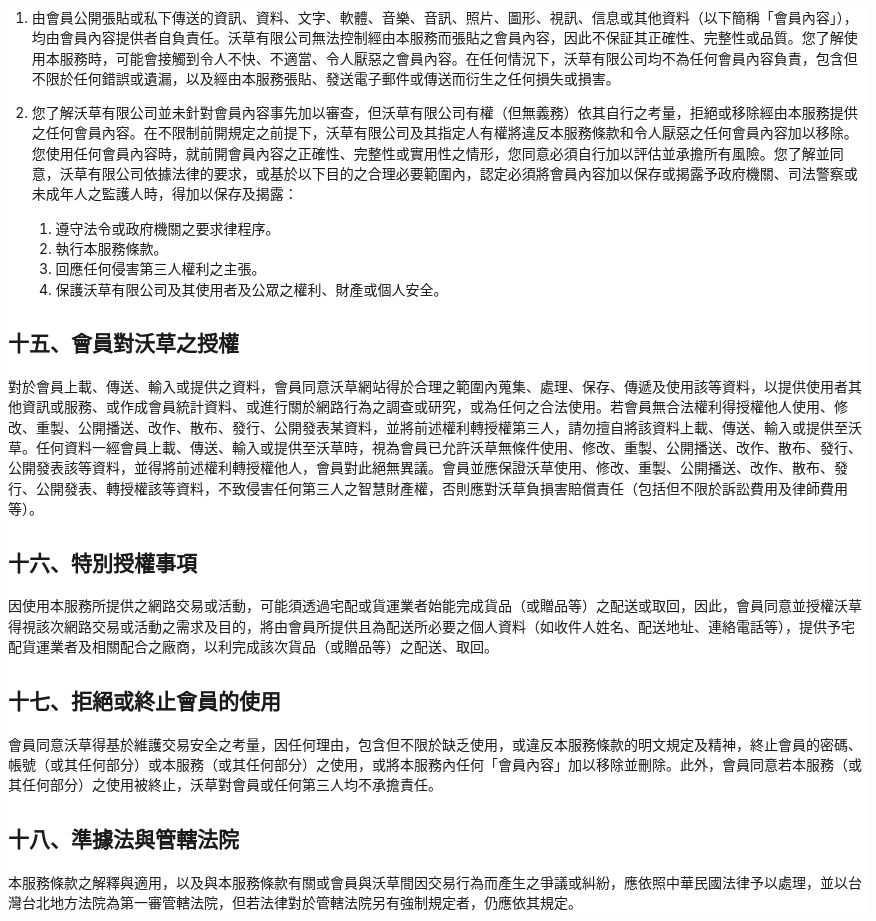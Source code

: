 1. 由會員公開張貼或私下傳送的資訊、資料、文字、軟體、音樂、音訊、照片、圖形、視訊、信息或其他資料（以下簡稱「會員內容」），均由會員內容提供者自負責任。沃草有限公司無法控制經由本服務而張貼之會員內容，因此不保証其正確性、完整性或品質。您了解使用本服務時，可能會接觸到令人不快、不適當、令人厭惡之會員內容。在任何情況下，沃草有限公司均不為任何會員內容負責，包含但不限於任何錯誤或遺漏，以及經由本服務張貼、發送電子郵件或傳送而衍生之任何損失或損害。

2. 您了解沃草有限公司並未針對會員內容事先加以審查，但沃草有限公司有權（但無義務）依其自行之考量，拒絕或移除經由本服務提供之任何會員內容。在不限制前開規定之前提下，沃草有限公司及其指定人有權將違反本服務條款和令人厭惡之任何會員內容加以移除。您使用任何會員內容時，就前開會員內容之正確性、完整性或實用性之情形，您同意必須自行加以評估並承擔所有風險。您了解並同意，沃草有限公司依據法律的要求，或基於以下目的之合理必要範圍內，認定必須將會員內容加以保存或揭露予政府機關、司法警察或未成年人之監護人時，得加以保存及揭露：

    1. 遵守法令或政府機關之要求律程序。
    2. 執行本服務條款。
    3. 回應任何侵害第三人權利之主張。
    4. 保護沃草有限公司及其使用者及公眾之權利、財產或個人安全。

## 十五、會員對沃草之授權

對於會員上載、傳送、輸入或提供之資料，會員同意沃草網站得於合理之範圍內蒐集、處理、保存、傳遞及使用該等資料，以提供使用者其他資訊或服務、或作成會員統計資料、或進行關於網路行為之調查或研究，或為任何之合法使用。若會員無合法權利得授權他人使用、修改、重製、公開播送、改作、散布、發行、公開發表某資料，並將前述權利轉授權第三人，請勿擅自將該資料上載、傳送、輸入或提供至沃草。任何資料一經會員上載、傳送、輸入或提供至沃草時，視為會員已允許沃草無條件使用、修改、重製、公開播送、改作、散布、發行、公開發表該等資料，並得將前述權利轉授權他人，會員對此絕無異議。會員並應保證沃草使用、修改、重製、公開播送、改作、散布、發行、公開發表、轉授權該等資料，不致侵害任何第三人之智慧財產權，否則應對沃草負損害賠償責任（包括但不限於訴訟費用及律師費用等）。

## 十六、特別授權事項

因使用本服務所提供之網路交易或活動，可能須透過宅配或貨運業者始能完成貨品（或贈品等）之配送或取回，因此，會員同意並授權沃草得視該次網路交易或活動之需求及目的，將由會員所提供且為配送所必要之個人資料（如收件人姓名、配送地址、連絡電話等），提供予宅配貨運業者及相關配合之廠商，以利完成該次貨品（或贈品等）之配送、取回。

## 十七、拒絕或終止會員的使用

會員同意沃草得基於維護交易安全之考量，因任何理由，包含但不限於缺乏使用，或違反本服務條款的明文規定及精神，終止會員的密碼、帳號（或其任何部分）或本服務（或其任何部分）之使用，或將本服務內任何「會員內容」加以移除並刪除。此外，會員同意若本服務（或其任何部分）之使用被終止，沃草對會員或任何第三人均不承擔責任。

## 十八、準據法與管轄法院

本服務條款之解釋與適用，以及與本服務條款有關或會員與沃草間因交易行為而產生之爭議或糾紛，應依照中華民國法律予以處理，並以台灣台北地方法院為第一審管轄法院，但若法律對於管轄法院另有強制規定者，仍應依其規定。
